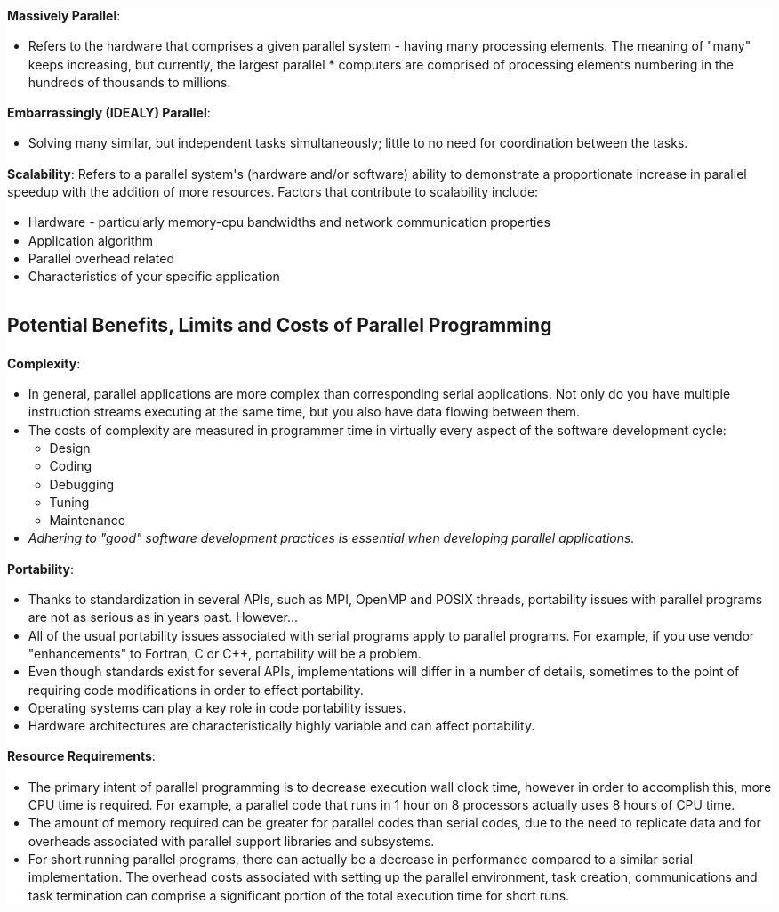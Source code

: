 __Massively Parallel__:
* Refers to the hardware that comprises a given parallel system - having many processing elements. The meaning of "many" keeps increasing, but currently, the largest parallel * computers are comprised of processing elements numbering in the hundreds of thousands to millions.

__Embarrassingly (IDEALY) Parallel__:
* Solving many similar, but independent tasks simultaneously; little to no need for coordination between the tasks.

__Scalability__: Refers to a parallel system's (hardware and/or software) ability to demonstrate a proportionate increase in parallel speedup with the addition of more resources. Factors that contribute to scalability include:
* Hardware - particularly memory-cpu bandwidths and network communication properties
* Application algorithm
* Parallel overhead related
* Characteristics of your specific application

## Potential Benefits, Limits and Costs of Parallel Programming

__Complexity__: 
* In general, parallel applications are more complex than corresponding serial applications. Not only do you have multiple instruction streams executing at the same time, but you also have data flowing between them.
* The costs of complexity are measured in programmer time in virtually every aspect of the software development cycle:
  * Design
  * Coding
  * Debugging
  * Tuning
  * Maintenance
* _Adhering to "good" software development practices is essential when developing  parallel applications._

__Portability__: 
* Thanks to standardization in several APIs, such as MPI, OpenMP and POSIX threads, portability issues with parallel programs are not as serious as in years  past. However...
* All of the usual portability issues associated with serial programs apply to parallel programs. For example, if you use vendor "enhancements" to Fortran, C or C++, portability will be a problem.
* Even though standards exist for several APIs, implementations will differ in a number of details, sometimes to the point of requiring code modifications in order to effect portability.
* Operating systems can play a key role in code portability issues.
* Hardware architectures are characteristically highly variable and can affect portability.

__Resource Requirements__:
* The primary intent of parallel programming is to decrease execution wall clock time, however in order to accomplish this, more CPU time is required. For example, a parallel code that runs in 1 hour on 8 processors actually uses 8 hours of CPU time.
* The amount of memory required can be greater for parallel codes than serial codes, due to the need to replicate data and for overheads associated with parallel support libraries and subsystems.
* For short running parallel programs, there can actually be a decrease in performance compared to a similar serial implementation. The overhead costs associated with setting up the parallel environment, task creation, communications and task termination can comprise a significant portion of the total execution time for short runs.
